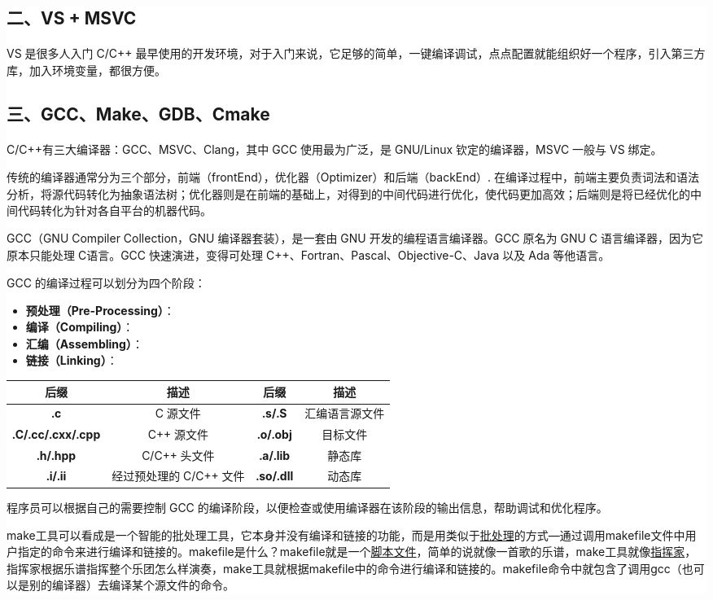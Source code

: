 







## 二、VS + MSVC

VS 是很多人入门 C/C++ 最早使用的开发环境，对于入门来说，它足够的简单，一键编译调试，点点配置就能组织好一个程序，引入第三方库，加入环境变量，都很方便。











## 三、GCC、Make、GDB、Cmake



C/C++有三大编译器：GCC、MSVC、Clang，其中 GCC 使用最为广泛，是 GNU/Linux 钦定的编译器，MSVC 一般与 VS 绑定。



传统的编译器通常分为三个部分，前端（frontEnd），优化器（Optimizer）和后端（backEnd）. 在编译过程中，前端主要负责词法和语法分析，将源代码转化为抽象语法树；优化器则是在前端的基础上，对得到的中间代码进行优化，使代码更加高效；后端则是将已经优化的中间代码转化为针对各自平台的机器代码。



GCC（GNU Compiler Collection，GNU 编译器套装），是一套由 GNU 开发的编程语言编译器。GCC 原名为 GNU C 语言编译器，因为它原本只能处理 C语言。GCC 快速演进，变得可处理 C++、Fortran、Pascal、Objective-C、Java 以及 Ada 等他语言。



GCC 的编译过程可以划分为四个阶段：

* **预处理（Pre-Processing）**：
* **编译（Compiling）**：
* **汇编（Assembling）**：
* **链接（Linking）**：





|         后缀         |          描述           |     后缀     |      描述      |
| :------------------: | :---------------------: | :----------: | :------------: |
|        **.c**        |        C 源文件         |  **.s/.S**   | 汇编语言源文件 |
| **.C/.cc/.cxx/.cpp** |       C++ 源文件        | **.o/.obj**  |    目标文件    |
|     **.h/.hpp**      |      C/C++ 头文件       | **.a/.lib**  |     静态库     |
|      **.i/.ii**      | 经过预处理的 C/C++ 文件 | **.so/.dll** |     动态库     |

程序员可以根据自己的需要控制 GCC 的编译阶段，以便检查或使用编译器在该阶段的输出信息，帮助调试和优化程序。





make工具可以看成是一个智能的批处理工具，它本身并没有编译和链接的功能，而是用类似于[批处理](https://www.zhihu.com/search?q=批处理&search_source=Entity&hybrid_search_source=Entity&hybrid_search_extra={"sourceType"%3A"article"%2C"sourceId"%3A"638986464"})的方式—通过调用makefile文件中用户指定的命令来进行编译和链接的。makefile是什么？makefile就是一个[脚本文件](https://www.zhihu.com/search?q=脚本文件&search_source=Entity&hybrid_search_source=Entity&hybrid_search_extra={"sourceType"%3A"article"%2C"sourceId"%3A"638986464"})，简单的说就像一首歌的乐谱，make工具就像[指挥家](https://www.zhihu.com/search?q=指挥家&search_source=Entity&hybrid_search_source=Entity&hybrid_search_extra={"sourceType"%3A"article"%2C"sourceId"%3A"638986464"})，指挥家根据乐谱指挥整个乐团怎么样演奏，make工具就根据makefile中的命令进行编译和链接的。makefile命令中就包含了调用gcc（也可以是别的编译器）去编译某个源文件的命令。
